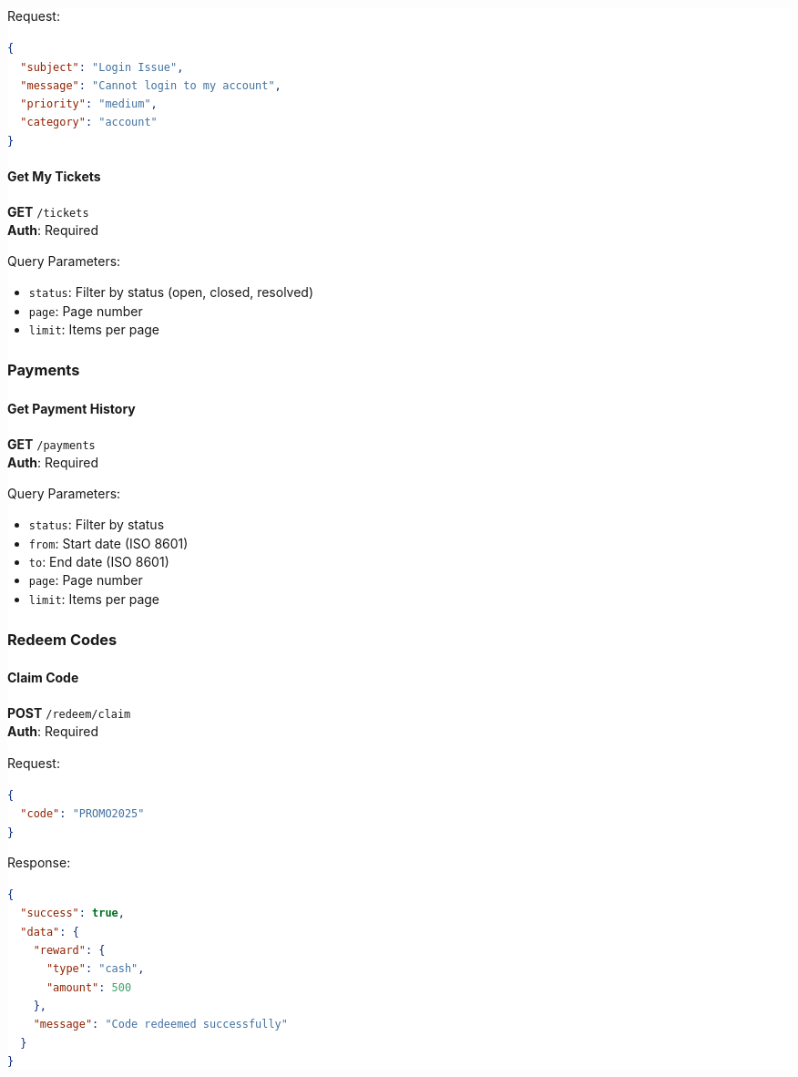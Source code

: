 Request:
```json
{
  "subject": "Login Issue",
  "message": "Cannot login to my account",
  "priority": "medium",
  "category": "account"
}
```

#### Get My Tickets
**GET** `/tickets`  
**Auth**: Required

Query Parameters:
- `status`: Filter by status (open, closed, resolved)
- `page`: Page number
- `limit`: Items per page

### Payments

#### Get Payment History
**GET** `/payments`  
**Auth**: Required

Query Parameters:
- `status`: Filter by status
- `from`: Start date (ISO 8601)
- `to`: End date (ISO 8601)
- `page`: Page number
- `limit`: Items per page

### Redeem Codes

#### Claim Code
**POST** `/redeem/claim`  
**Auth**: Required

Request:
```json
{
  "code": "PROMO2025"
}
```

Response:
```json
{
  "success": true,
  "data": {
    "reward": {
      "type": "cash",
      "amount": 500
    },
    "message": "Code redeemed successfully"
  }
}
```
